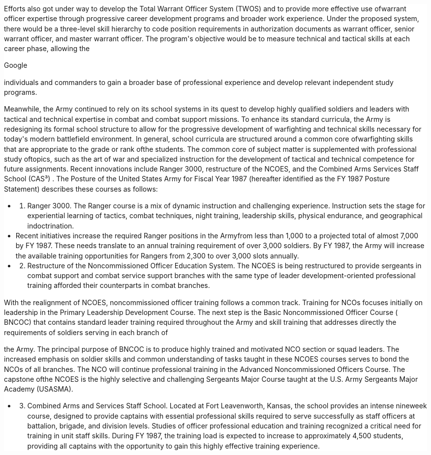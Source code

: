 Efforts also got under way to develop the Total Warrant Officer System (TWOS) and to provide more effective use ofwarrant officer expertise through progressive career development programs and broader work experience. Under the proposed system, there would be a three-level skill hierarchy to code position requirements in authorization documents as warrant officer, senior warrant officer, and master warrant officer. The program's objective would be to measure technical and tactical skills at each career phase, allowing the



Google

individuals and commanders to gain a broader base of professional experience and develop relevant independent study programs.

Meanwhile, the Army continued to rely on its school systems in its quest to develop highly qualified soldiers and leaders with tactical and technical expertise in combat and combat support missions. To enhance its standard curricula, the Army is redesigning its formal school structure to allow for the progressive development of warfighting and technical skills necessary for today's modern battlefield environment. In general, school curricula are structured around a common core ofwarfighting skills that are appropriate to the grade or rank ofthe students. The common core of subject matter is supplemented with professional study oftopics, such as the art of war and specialized instruction for the development of tactical and technical competence for future assignments. Recent innovations include Ranger 3000, restructure of the NCOES, and the Combined Arms Services Staff School (CAS³) . The Posture of the United States Army for Fiscal Year 1987 (hereafter identified as the FY 1987 Posture Statement) describes these courses as follows:

- 1. Ranger 3000. The Ranger course is a mix of dynamic instruction and challenging experience. Instruction sets the stage for experiential learning of tactics, combat techniques, night training, leadership skills, physical endurance, and geographical indoctrination.
- Recent initiatives increase the required Ranger positions in the Armyfrom less than 1,000 to a projected total of almost 7,000 by FY 1987. These needs translate to an annual training requirement of over 3,000 soldiers. By FY 1987, the Army will increase the available training opportunities for Rangers from 2,300 to over 3,000 slots annually.
- 2. Restructure of the Noncommissioned Officer Education System. The NCOES is being restructured to provide sergeants in combat support and combat service support branches with the same type of leader development-oriented professional training afforded their counterparts in combat branches.

With the realignment of NCOES, noncommissioned officer training follows a common track. Training for NCOs focuses initially on leadership in the Primary Leadership Development Course. The next step is the Basic Noncommissioned Officer Course ( BNCOC) that contains standard leader training required throughout the Army and skill training that addresses directly the requirements of soldiers serving in each branch of



the Army. The principal purpose of BNCOC is to produce highly trained and motivated NCO section or squad leaders. The increased emphasis on soldier skills and common understanding of tasks taught in these NCOES courses serves to bond the NCOs of all branches. The NCO will continue professional training in the Advanced Noncommissioned Officers Course. The capstone ofthe NCOES is the highly selective and challenging Sergeants Major Course taught at the U.S. Army Sergeants Major Academy (USASMA).

- 3. Combined Arms and Services Staff School. Located at Fort Leavenworth, Kansas, the school provides an intense nineweek course, designed to provide captains with essential professional skills required to serve successfully as staff officers at battalion, brigade, and division levels. Studies of officer professional education and training recognized a critical need for training in unit staff skills. During FY 1987, the training load is expected to increase to approximately 4,500 students, providing all captains with the opportunity to gain this highly effective training experience.

